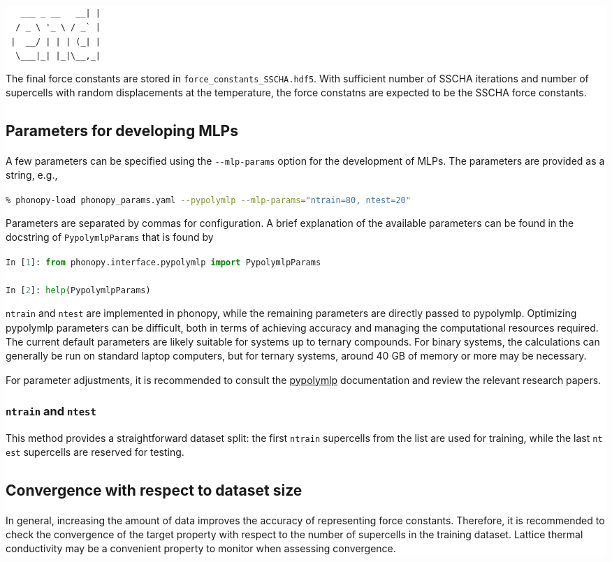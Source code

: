 ```
   ___ _ __   __| |
  / _ \ '_ \ / _` |
 |  __/ | | | (_| |
  \___|_| |_|\__,_|
```

The final force constants are stored in `force_constants_SSCHA.hdf5`. With
sufficient number of SSCHA iterations and number of supercells with random
displacements at the temperature, the force constatns are expected to be
the SSCHA force constants.

## Parameters for developing MLPs

A few parameters can be specified using the `--mlp-params` option for the
development of MLPs. The parameters are provided as a string, e.g.,

```bash
% phonopy-load phonopy_params.yaml --pypolymlp --mlp-params="ntrain=80, ntest=20"
```

Parameters are separated by commas for configuration. A brief explanation of the
available parameters can be found in the docstring of `PypolymlpParams` that is
found by

```python
In [1]: from phonopy.interface.pypolymlp import PypolymlpParams

In [2]: help(PypolymlpParams)
```

`ntrain` and `ntest` are implemented in phonopy, while the remaining parameters
are directly passed to pypolymlp. Optimizing pypolymlp parameters can be
difficult, both in terms of achieving accuracy and managing the computational
resources required. The current default parameters are likely suitable for
systems up to ternary compounds. For binary systems, the calculations can
generally be run on standard laptop computers, but for ternary systems, around
40 GB of memory or more may be necessary.

For parameter adjustments, it is recommended to consult the
[pypolymlp](https://github.com/sekocha/pypolymlp) documentation and review the
 relevant research papers.

### `ntrain` and `ntest`

This method provides a straightforward dataset split: the first `ntrain`
supercells from the list are used for training, while the last `ntest`
supercells are reserved for testing.

## Convergence with respect to dataset size

In general, increasing the amount of data improves the accuracy of representing
force constants. Therefore, it is recommended to check the convergence of the
target property with respect to the number of supercells in the training
dataset. Lattice thermal conductivity may be a convenient property to monitor
when assessing convergence.
